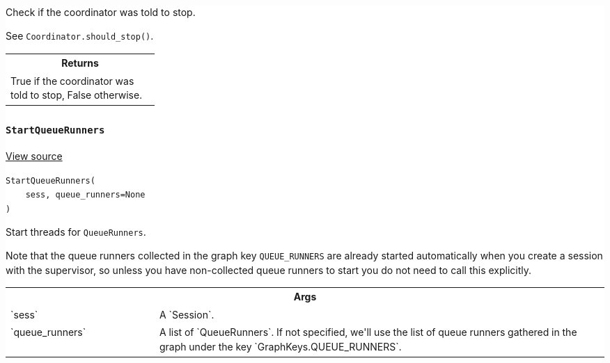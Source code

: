 Check if the coordinator was told to stop.

See `Coordinator.should_stop()`.


 <table class="responsive fixed orange">
<colgroup><col width="214px"><col></colgroup>
<tr><th colspan="2">Returns</th></tr>
<tr class="alt">
<td colspan="2">
True if the coordinator was told to stop, False otherwise.
</td>
</tr>

</table>



<h3 id="StartQueueRunners"><code>StartQueueRunners</code></h3>

<a target="_blank" href="https://github.com/tensorflow/tensorflow/blob/r2.2/tensorflow/python/training/supervisor.py#L747-L780">View source</a>

<pre class="devsite-click-to-copy prettyprint lang-py tfo-signature-link">
<code>StartQueueRunners(
    sess, queue_runners=None
)
</code></pre>

Start threads for `QueueRunners`.

Note that the queue runners collected in the graph key `QUEUE_RUNNERS`
are already started automatically when you create a session with the
supervisor, so unless you have non-collected queue runners to start
you do not need to call this explicitly.


 <table class="responsive fixed orange">
<colgroup><col width="214px"><col></colgroup>
<tr><th colspan="2">Args</th></tr>

<tr>
<td>
`sess`
</td>
<td>
A `Session`.
</td>
</tr><tr>
<td>
`queue_runners`
</td>
<td>
A list of `QueueRunners`. If not specified, we'll use the
list of queue runners gathered in the graph under the key
`GraphKeys.QUEUE_RUNNERS`.
</td>
</tr>
</table>
